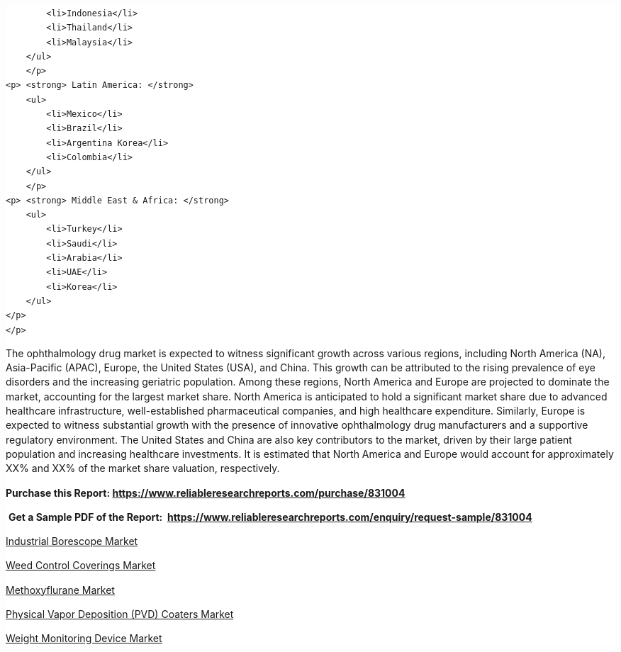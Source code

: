             <li>Indonesia</li>
            <li>Thailand</li>
            <li>Malaysia</li>
        </ul>
        </p> 
    <p> <strong> Latin America: </strong>
        <ul>
            <li>Mexico</li>
            <li>Brazil</li>
            <li>Argentina Korea</li>
            <li>Colombia</li>
        </ul>
        </p> 
    <p> <strong> Middle East & Africa: </strong>
        <ul>
            <li>Turkey</li>
            <li>Saudi</li>
            <li>Arabia</li>
            <li>UAE</li>
            <li>Korea</li>
        </ul>
    </p>
    </p>
<p><p>The ophthalmology drug market is expected to witness significant growth across various regions, including North America (NA), Asia-Pacific (APAC), Europe, the United States (USA), and China. This growth can be attributed to the rising prevalence of eye disorders and the increasing geriatric population. Among these regions, North America and Europe are projected to dominate the market, accounting for the largest market share. North America is anticipated to hold a significant market share due to advanced healthcare infrastructure, well-established pharmaceutical companies, and high healthcare expenditure. Similarly, Europe is expected to witness substantial growth with the presence of innovative ophthalmology drug manufacturers and a supportive regulatory environment. The United States and China are also key contributors to the market, driven by their large patient population and increasing healthcare investments. It is estimated that North America and Europe would account for approximately XX% and XX% of the market share valuation, respectively.</p></p>
<p><strong>Purchase this Report: <a href="https://www.reliableresearchreports.com/purchase/831004">https://www.reliableresearchreports.com/purchase/831004</a></strong></p>
<p>&nbsp;<strong>Get a Sample PDF of the Report:&nbsp;&nbsp;<a href="https://www.reliableresearchreports.com/enquiry/request-sample/831004">https://www.reliableresearchreports.com/enquiry/request-sample/831004</a></strong></p>
<p><strong></strong></p>
<p><p><a href="https://www.linkedin.com/pulse/industrial-borescope-market-size-2023-2030-global-analysis/">Industrial Borescope Market</a></p><p><a href="https://medium.com/@rfadda741254/weed-control-coverings-nbsp-market-focuses-on-market-share-size-and-projected-forecast-till-2030-4a79d773fcb6">Weed Control Coverings Market</a></p><p><a href="https://github.com/rahu1505/Market-Research-Report-List-1/blob/main/methoxyflurane-market.md">Methoxyflurane Market</a></p><p><a href="https://www.linkedin.com/pulse/physical-vapor-deposition-pvd-coaters-market-research-report/">Physical Vapor Deposition (PVD) Coaters Market</a></p><p><a href="https://medium.com/@adibooy632501/weight-monitoring-device-market-analysis-and-sze-forecasted-for-period-from-2023-to-2030-f0ccab397c9c">Weight Monitoring Device Market</a></p></p>